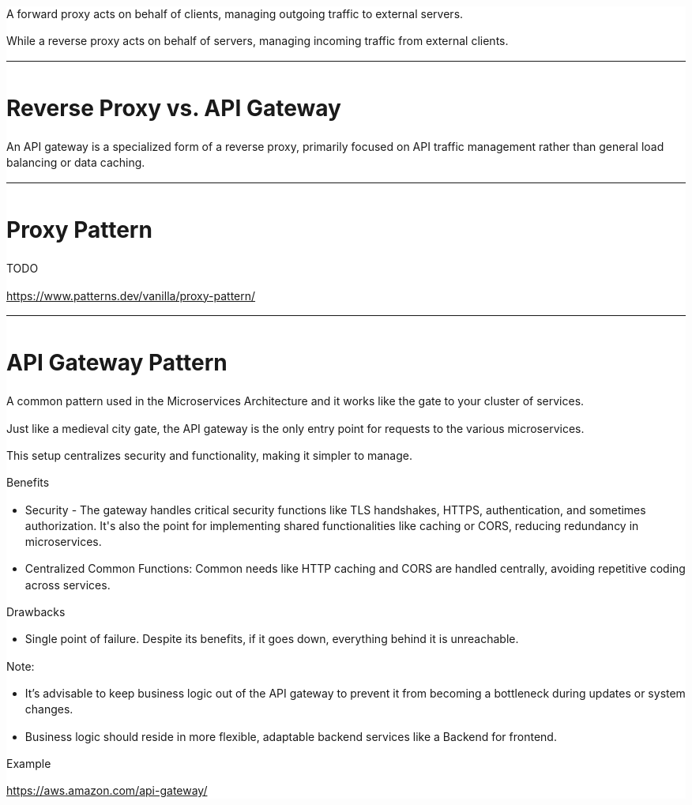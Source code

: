A forward proxy acts on behalf of clients, managing outgoing traffic to external servers.

While a reverse proxy acts on behalf of servers, managing incoming traffic from external clients. 

-----------------------------------------------------

# Reverse Proxy vs. API Gateway

An API gateway is a specialized form of a reverse proxy, primarily focused on API traffic management rather than general load balancing or data caching.

-------------------------------------------------------

# Proxy Pattern

TODO

https://www.patterns.dev/vanilla/proxy-pattern/

-------------------------------------------------------

# API Gateway Pattern

A common pattern used in the Microservices Architecture and it works like the gate to your cluster of services.

Just like a medieval city gate, the API gateway is the only entry point for requests to the various microservices. 

This setup centralizes security and functionality, making it simpler to manage.

Benefits 

 - Security - The gateway handles critical security functions like TLS handshakes, HTTPS, authentication, and sometimes authorization. It's also the point for implementing shared functionalities like caching or CORS, reducing redundancy in microservices.

 - Centralized Common Functions: Common needs like HTTP caching and CORS are handled centrally, avoiding repetitive coding across services.

Drawbacks 

 - Single point of failure. Despite its benefits, if it goes down, everything behind it is unreachable.

Note:

 - It’s advisable to keep business logic out of the API gateway to prevent it from becoming a bottleneck during updates or system changes. 

 - Business logic should reside in more flexible, adaptable backend services like a Backend for frontend.

Example

https://aws.amazon.com/api-gateway/
